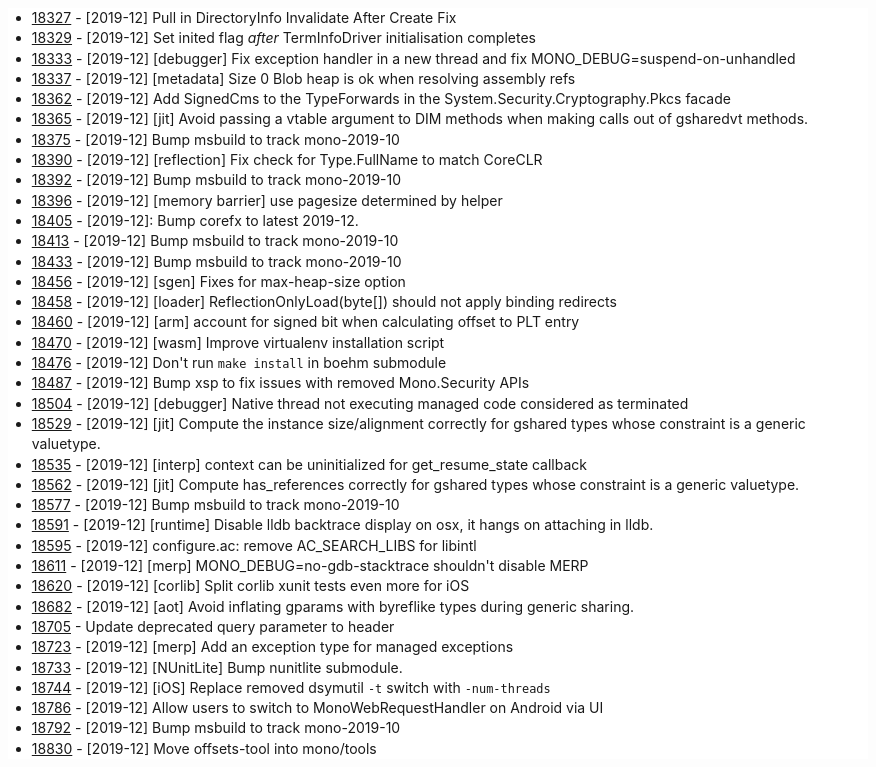 * [18327](https://github.com/mono/mono/issues/18327) - [2019-12] Pull in DirectoryInfo Invalidate After Create Fix
* [18329](https://github.com/mono/mono/issues/18329) - [2019-12] Set inited flag _after_ TermInfoDriver initialisation completes
* [18333](https://github.com/mono/mono/issues/18333) - [2019-12] [debugger] Fix exception handler in a new thread and fix MONO_DEBUG=suspend-on-unhandled
* [18337](https://github.com/mono/mono/issues/18337) - [2019-12] [metadata] Size 0 Blob heap is ok when resolving assembly refs
* [18362](https://github.com/mono/mono/issues/18362) - [2019-12] Add SignedCms to the TypeForwards in the System.Security.Cryptography.Pkcs facade
* [18365](https://github.com/mono/mono/issues/18365) - [2019-12] [jit] Avoid passing a vtable argument to DIM methods when making calls out of gsharedvt methods.
* [18375](https://github.com/mono/mono/issues/18375) - [2019-12] Bump msbuild to track mono-2019-10
* [18390](https://github.com/mono/mono/issues/18390) - [2019-12] [reflection] Fix check for Type.FullName to match CoreCLR
* [18392](https://github.com/mono/mono/issues/18392) - [2019-12] Bump msbuild to track mono-2019-10
* [18396](https://github.com/mono/mono/issues/18396) - [2019-12] [memory barrier] use pagesize determined by helper
* [18405](https://github.com/mono/mono/issues/18405) - [2019-12]: Bump corefx to latest 2019-12.
* [18413](https://github.com/mono/mono/issues/18413) - [2019-12] Bump msbuild to track mono-2019-10
* [18433](https://github.com/mono/mono/issues/18433) - [2019-12] Bump msbuild to track mono-2019-10
* [18456](https://github.com/mono/mono/issues/18456) - [2019-12] [sgen] Fixes for max-heap-size option
* [18458](https://github.com/mono/mono/issues/18458) - [2019-12] [loader] ReflectionOnlyLoad(byte[]) should not apply binding redirects
* [18460](https://github.com/mono/mono/issues/18460) - [2019-12] [arm] account for signed bit when calculating offset to PLT entry
* [18470](https://github.com/mono/mono/issues/18470) - [2019-12] [wasm] Improve virtualenv installation script
* [18476](https://github.com/mono/mono/issues/18476) - [2019-12] Don't run `make install` in boehm submodule
* [18487](https://github.com/mono/mono/issues/18487) - [2019-12] Bump xsp to fix issues with removed Mono.Security APIs
* [18504](https://github.com/mono/mono/issues/18504) - [2019-12] [debugger] Native thread not executing managed code considered as terminated
* [18529](https://github.com/mono/mono/issues/18529) - [2019-12] [jit] Compute the instance size/alignment correctly for gshared types whose constraint is a generic valuetype.
* [18535](https://github.com/mono/mono/issues/18535) - [2019-12] [interp] context can be uninitialized for get_resume_state callback
* [18562](https://github.com/mono/mono/issues/18562) - [2019-12] [jit] Compute has_references correctly for gshared types whose constraint is a generic valuetype.
* [18577](https://github.com/mono/mono/issues/18577) - [2019-12] Bump msbuild to track mono-2019-10
* [18591](https://github.com/mono/mono/issues/18591) - [2019-12] [runtime] Disable lldb backtrace display on osx, it hangs on attaching in lldb.
* [18595](https://github.com/mono/mono/issues/18595) - [2019-12] configure.ac: remove AC_SEARCH_LIBS for libintl
* [18611](https://github.com/mono/mono/issues/18611) - [2019-12] [merp] MONO_DEBUG=no-gdb-stacktrace shouldn't disable MERP
* [18620](https://github.com/mono/mono/issues/18620) - [2019-12] [corlib] Split corlib xunit tests even more for iOS
* [18682](https://github.com/mono/mono/issues/18682) - [2019-12] [aot] Avoid inflating gparams with byreflike types during generic sharing.
* [18705](https://github.com/mono/mono/issues/18705) - Update deprecated query parameter to header
* [18723](https://github.com/mono/mono/issues/18723) - [2019-12] [merp] Add an exception type for managed exceptions
* [18733](https://github.com/mono/mono/issues/18733) - [2019-12] [NUnitLite] Bump nunitlite submodule.
* [18744](https://github.com/mono/mono/issues/18744) - [2019-12] [iOS] Replace removed dsymutil `-t` switch with `-num-threads`
* [18786](https://github.com/mono/mono/issues/18786) - [2019-12] Allow users to switch to MonoWebRequestHandler on Android via UI
* [18792](https://github.com/mono/mono/issues/18792) - [2019-12] Bump msbuild to track mono-2019-10
* [18830](https://github.com/mono/mono/issues/18830) - [2019-12] Move offsets-tool into mono/tools